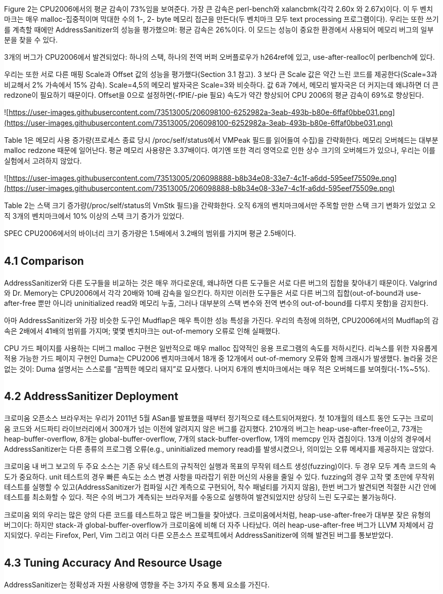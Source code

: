  Figure 2는 CPU2006에서의 평균 감속이 73%임을 보여준다. 가장 큰 감속은 perl-bench와 xalancbmk(각각 2.60x 와 2.67x)이다. 이 두 벤치마크는 매우 malloc-집중적이며 막대한 수의 1-, 2- byte 메모리 접근을 만든다(두 벤치마크 모두 text processing 프로그램이다). 우리는 또한 쓰기를 계측할 때에만 AddressSanitizer의 성능을 평가했으며: 평균 감속은 26%이다. 이 모드는 성능이 중요한 환경에서 사용되어 메모리 버그의 일부분을 찾을 수 있다.

 3개의 버그가 CPU2006에서 발견되었다: 하나의 스택, 하나의 전역 버퍼 오버플로우가 h264ref에 있고, use-after-realloc이 perlbench에 있다.

 우리는 또한 서로 다른 매핑 Scale과 Offset 값의 성능을 평가했다(Section 3.1 참고). 3 보다 큰 Scale 값은 약간 느린 코드를 제공한다(Scale=3과 비교해서 2% 가속에서 15% 감속). Scale=4,5의 메모리 발자국은 Scale=3와 비슷하다. 값 6과 7에서, 메모리 발자국은 더 커지는데 왜냐하면 더 큰 redzone이 필요하기 때문이다. Offset을 0으로 설정하면(-fPIE/-pie 필요) 속도가 약간 향상되어 CPU 2006의 평균 감속이 69%로 향상된다.

![https://user-images.githubusercontent.com/73513005/206098100-6252982a-3eab-493b-b80e-6ffaf0bbe031.png](https://user-images.githubusercontent.com/73513005/206098100-6252982a-3eab-493b-b80e-6ffaf0bbe031.png)

 Table 1은 메모리 사용 증가량(프로세스 종료 당시 /proc/self/status에서 VMPeak 필드를 읽어들여 수집)을 간략화한다. 메모리 오버헤드는 대부분 malloc redzone 때문에 일어난다. 평균 메모리 사용량은 3.37배이다. 여기엔 또한 격리 영역으로 인한 상수 크기의 오버헤드가 있으나, 우리는 이를 실험에서 고려하지 않았다.

![https://user-images.githubusercontent.com/73513005/206098888-b8b34e08-33e7-4c1f-a6dd-595eef75509e.png](https://user-images.githubusercontent.com/73513005/206098888-b8b34e08-33e7-4c1f-a6dd-595eef75509e.png)

 Table 2는 스택 크기 증가량(/proc/self/status의 VmStk 필드)을 간략화한다. 오직 6개의 벤치마크에서만 주목할 만한 스택 크기 변화가 있었고 오직 3개의 벤치마크에서 10% 이상의 스택 크기 증가가 있었다.

 SPEC CPU2006에서의 바이너리 크기 증가량은 1.5배에서 3.2배의 범위를 가지며 평균 2.5배이다.

## 4.1 Comparison

 AddressSanitizer와 다른 도구들을 비교하는 것은 매우 까다로운데, 왜냐하면 다른 도구들은 서로 다른 버그의 집합을 찾아내기 때문이다. Valgrind와 Dr. Memory는 CPU2006에서 각각 20배와 10배 감속을 일으킨다. 하지만 이러한 도구들은 서로 다른 버그의 집합(out-of-bound과 use-after-free 뿐만 아니라 uninitialized read와 메모리 누출, 그러나 대부분의 스택 변수와 전역 변수의 out-of-bound를 다루지 못함)을 감지한다.

 아마 AddressSanitizer와 가장 비슷한 도구인 Mudflap은 매우 특이한 성능 특성을 가진다. 우리의 측정에 의하면, CPU2006에서의 Mudflap의 감속은 2배에서 41배의 범위를 가지며; 몇몇 벤치마크는 out-of-memory 오류로 인해 실패했다.

 CPU 가드 페이지를 사용하는 디버그 malloc 구현은 일반적으로 매우 malloc 집약적인 응용 프로그램의 속도를 저하시킨다. 리눅스를 위한 자유롭게 적용 가능한 가드 페이지 구현인 Duma는 CPU2006 벤치마크에서 18개 중 12개에서 out-of-memory 오류와 함께 크래시가 발생했다. 놀라울 것은 없는 것이: Duma 설명서는 스스로를 “끔찍한 메모리 돼지”로 묘사했다. 나머지 6개의 벤치마크에서는 매우 적은 오버헤드를 보여줬다(-1%~5%).

## 4.2 AddressSanitizer Deployment

 크로미움 오픈소스 브라우저는 우리가 2011년 5월 ASan를 발표했을 때부터 정기적으로 테스트되어져왔다. 첫 10개월의 테스트 동안 도구는 크로미움 코드와 서드파티 라이브러리에서 300개가 넘는 이전에 알려지지 않은 버그를 감지했다. 210개의 버그는 heap-use-after-free이고, 73개는 heap-buffer-overflow, 8개는 global-buffer-overflow, 7개의 stack-buffer-overflow, 1개의 memcpy 인자 겹침이다. 13개 이상의 경우에서 AddressSanitizer는 다른 종류의 프로그램 오류(e.g., uninitialized memory read)를 발생시켰으나, 의미있는 오류 메세지를 제공하지는 않았다.

 크로미움 내 버그 보고의 두 주요 소스는 기존 유닛 테스트의 규칙적인 실행과 목표의 무작위 테스트 생성(fuzzing)이다. 두 경우 모두 계측 코드의 속도가 중요하다. unit 테스트의 경우 빠른 속도는 소스 변경 사항을 따라잡기 위한 머신의 사용을 줄일 수 있다. fuzzing의 경우 고작 몇 초만에 무작위 테스트를 실행할 수 있고(AddressSanitizer가 컴파일 시간 계측으로 구현되어, 착수 패널티를 가지지 않음), 한번 버그가 발견되면 적절한 시간 안에 테스트를 최소화할 수 있다. 적은 수의 버그가 계측되는 브라우저를 수동으로 실행하여 발견되었지만 상당히 느린 도구로는 불가능하다.

 크로미움 외의 우리는 많은 양의 다른 코드를 테스트하고 많은 버그들을 찾아냈다. 크로미움에서처럼, heap-use-after-free가 대부분 잦은 유형의 버그이다: 하지만 stack-과 global-buffer-overflow가 크로미움에 비해 더 자주 나타났다. 여러 heap-use-after-free 버그가 LLVM 자체에서 감지되었다. 우리는 Firefox, Perl, Vim 그리고 여러 다른 오픈소스 프로젝트에서 AddressSanitizer에 의해 발견된 버그를 통보받았다.

## 4.3 Tuning Accuracy And Resource Usage

 AddressSanitizer는 정확성과 자원 사용량에 영향을 주는 3가지 주요 통제 요소를 가진다.
